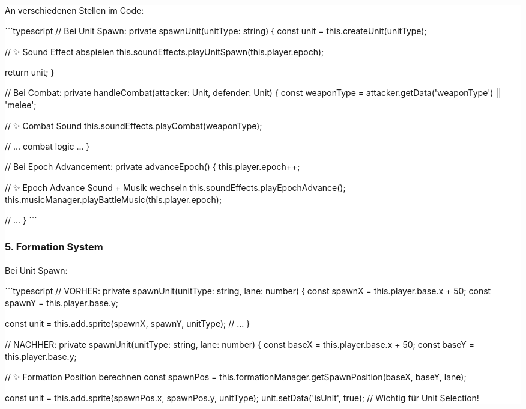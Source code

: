 An verschiedenen Stellen im Code:

\`\`\`typescript
// Bei Unit Spawn:
private spawnUnit(unitType: string) {
  const unit = this.createUnit(unitType);
  
  // ✨ Sound Effect abspielen
  this.soundEffects.playUnitSpawn(this.player.epoch);
  
  return unit;
}

// Bei Combat:
private handleCombat(attacker: Unit, defender: Unit) {
  const weaponType = attacker.getData('weaponType') || 'melee';
  
  // ✨ Combat Sound
  this.soundEffects.playCombat(weaponType);
  
  // ... combat logic ...
}

// Bei Epoch Advancement:
private advanceEpoch() {
  this.player.epoch++;
  
  // ✨ Epoch Advance Sound + Musik wechseln
  this.soundEffects.playEpochAdvance();
  this.musicManager.playBattleMusic(this.player.epoch);
  
  // ...
}
\`\`\`

### 5. Formation System

Bei Unit Spawn:

\`\`\`typescript
// VORHER:
private spawnUnit(unitType: string, lane: number) {
  const spawnX = this.player.base.x + 50;
  const spawnY = this.player.base.y;
  
  const unit = this.add.sprite(spawnX, spawnY, unitType);
  // ...
}

// NACHHER:
private spawnUnit(unitType: string, lane: number) {
  const baseX = this.player.base.x + 50;
  const baseY = this.player.base.y;
  
  // ✨ Formation Position berechnen
  const spawnPos = this.formationManager.getSpawnPosition(baseX, baseY, lane);
  
  const unit = this.add.sprite(spawnPos.x, spawnPos.y, unitType);
  unit.setData('isUnit', true); // Wichtig für Unit Selection!
  